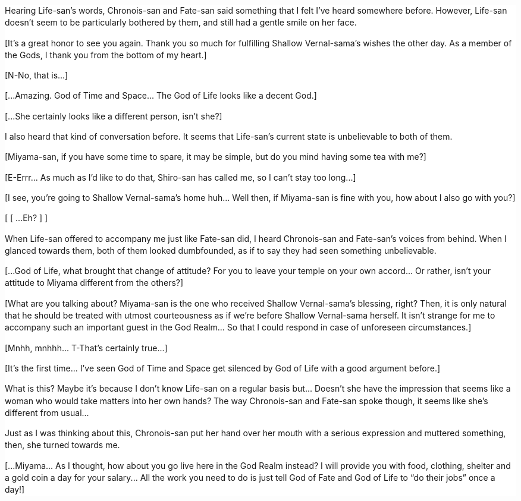 Hearing Life-san’s words, Chronois-san and Fate-san said something that I felt
I’ve heard somewhere before. However, Life-san doesn’t seem to be particularly
bothered by them, and still had a gentle smile on her face.

[It’s a great honor to see you again. Thank you so much for fulfilling Shallow
Vernal-sama’s wishes the other day. As a member of the Gods, I thank you from
the bottom of my heart.]

[N-No, that is...]

[...Amazing. God of Time and Space... The God of Life looks like a decent God.]

[...She certainly looks like a different person, isn’t she?]

I also heard that kind of conversation before. It seems that Life-san’s current
state is unbelievable to both of them.

[Miyama-san, if you have some time to spare, it may be simple, but do you mind
having some tea with me?]

[E-Errr... As much as I’d like to do that, Shiro-san has called me, so I can’t
stay too long...]

[I see, you’re going to Shallow Vernal-sama’s home huh... Well then, if
Miyama-san is fine with you, how about I also go with you?]

[ [ ...Eh? ] ]

When Life-san offered to accompany me just like Fate-san did, I heard
Chronois-san and Fate-san’s voices from behind. When I glanced towards them,
both of them looked dumbfounded, as if to say they had seen something
unbelievable.

[...God of Life, what brought that change of attitude? For you to leave your
temple on your own accord... Or rather, isn’t your attitude to Miyama different
from the others?]

[What are you talking about? Miyama-san is the one who received Shallow
Vernal-sama’s blessing, right? Then, it is only natural that he should be
treated with utmost courteousness as if we’re before Shallow Vernal-sama
herself. It isn’t strange for me to accompany such an important guest in the God
Realm... So that I could respond in case of unforeseen circumstances.]

[Mnhh, mnhhh... T-That’s certainly true...]

[It’s the first time... I’ve seen God of Time and Space get silenced by God of
Life with a good argument before.]

What is this? Maybe it’s because I don’t know Life-san on a regular basis but...
Doesn’t she have the impression that seems like a woman who would take matters
into her own hands? The way Chronois-san and Fate-san spoke though, it seems
like she’s different from usual...

Just as I was thinking about this, Chronois-san put her hand over her mouth with
a serious expression and muttered something, then, she turned towards me.

[...Miyama... As I thought, how about you go live here in the God Realm instead?
I will provide you with food, clothing, shelter and a gold coin a day for your
salary... All the work you need to do is just tell God of Fate and God of Life
to “do their jobs” once a day!]
